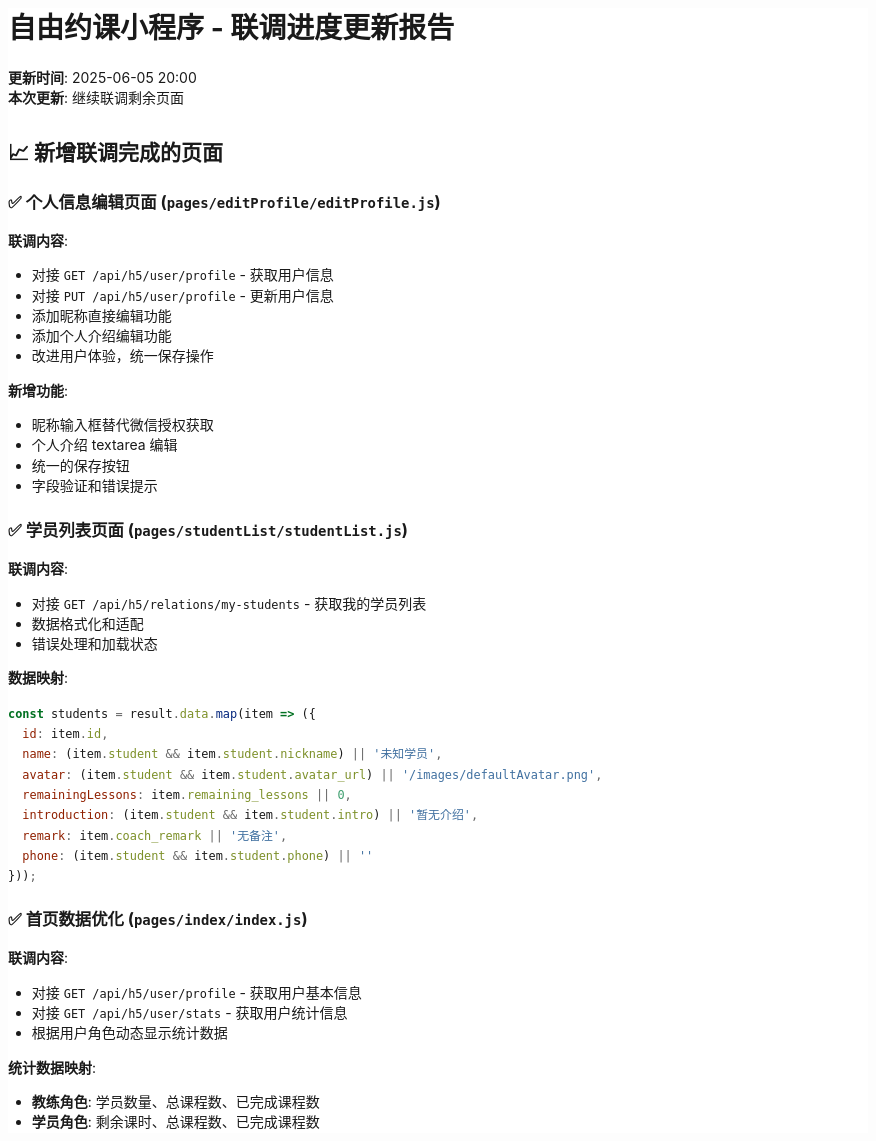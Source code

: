 # 自由约课小程序 - 联调进度更新报告

**更新时间**: 2025-06-05 20:00  
**本次更新**: 继续联调剩余页面  

## 📈 新增联调完成的页面

### ✅ 个人信息编辑页面 (`pages/editProfile/editProfile.js`)

**联调内容**:
- 对接 `GET /api/h5/user/profile` - 获取用户信息
- 对接 `PUT /api/h5/user/profile` - 更新用户信息
- 添加昵称直接编辑功能
- 添加个人介绍编辑功能
- 改进用户体验，统一保存操作

**新增功能**:
- 昵称输入框替代微信授权获取
- 个人介绍 textarea 编辑
- 统一的保存按钮
- 字段验证和错误提示

### ✅ 学员列表页面 (`pages/studentList/studentList.js`)

**联调内容**:
- 对接 `GET /api/h5/relations/my-students` - 获取我的学员列表
- 数据格式化和适配
- 错误处理和加载状态

**数据映射**:
```javascript
const students = result.data.map(item => ({
  id: item.id,
  name: (item.student && item.student.nickname) || '未知学员',
  avatar: (item.student && item.student.avatar_url) || '/images/defaultAvatar.png',
  remainingLessons: item.remaining_lessons || 0,
  introduction: (item.student && item.student.intro) || '暂无介绍',
  remark: item.coach_remark || '无备注',
  phone: (item.student && item.student.phone) || ''
}));
```

### ✅ 首页数据优化 (`pages/index/index.js`)

**联调内容**:
- 对接 `GET /api/h5/user/profile` - 获取用户基本信息
- 对接 `GET /api/h5/user/stats` - 获取用户统计信息
- 根据用户角色动态显示统计数据

**统计数据映射**:
- **教练角色**: 学员数量、总课程数、已完成课程数
- **学员角色**: 剩余课时、总课程数、已完成课程数

